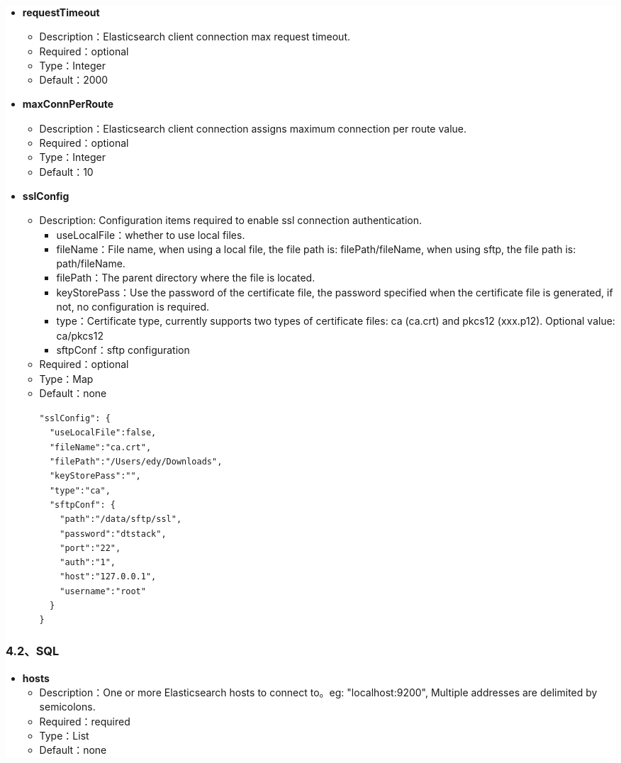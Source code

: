 
- **requestTimeout**
    - Description：Elasticsearch client connection max request timeout.
    - Required：optional
    - Type：Integer
    - Default：2000
  

- **maxConnPerRoute**
    - Description：Elasticsearch client connection assigns maximum connection per route value.
    - Required：optional
    - Type：Integer
    - Default：10


- **sslConfig**
  - Description: Configuration items required to enable ssl connection authentication.
    - useLocalFile：whether to use local files.
    - fileName：File name, when using a local file, the file path is: filePath/fileName, when using sftp, the file path is: path/fileName.
    - filePath：The parent directory where the file is located.
    - keyStorePass：Use the password of the certificate file, the password specified when the certificate file is generated, if not, no configuration is required.
    - type：Certificate type, currently supports two types of certificate files: ca (ca.crt) and pkcs12 (xxx.p12). Optional value: ca/pkcs12
    - sftpConf：sftp configuration
  - Required：optional
  - Type：Map
  - Default：none
    ```
    "sslConfig": {
      "useLocalFile":false,
      "fileName":"ca.crt",
      "filePath":"/Users/edy/Downloads",
      "keyStorePass":"",
      "type":"ca",
      "sftpConf": {
        "path":"/data/sftp/ssl",
        "password":"dtstack",
        "port":"22",
        "auth":"1",
        "host":"127.0.0.1",
        "username":"root"
      }
    }
    ```


### 4.2、SQL

- **hosts**
   - Description：One or more Elasticsearch hosts to connect to。eg: "localhost:9200", Multiple addresses are delimited by semicolons.
   - Required：required
   - Type：List
   - Default：none
  